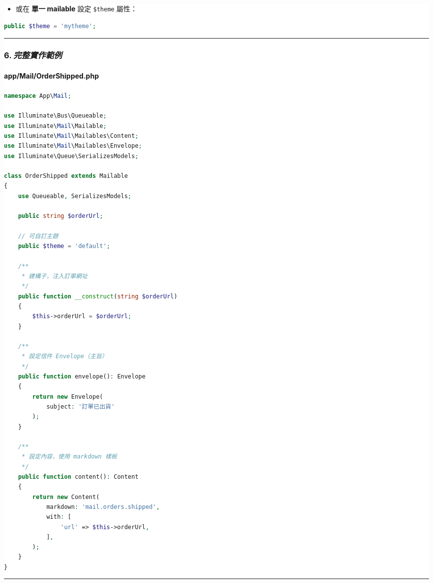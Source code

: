 
- 或在 __單一 mailable__ 設定 `$theme` 屬性：

```php
public $theme = 'mytheme';
```

---

### 6. *完整實作範例*

#### **app/Mail/OrderShipped.php**

```php
namespace App\Mail;

use Illuminate\Bus\Queueable;
use Illuminate\Mail\Mailable;
use Illuminate\Mail\Mailables\Content;
use Illuminate\Mail\Mailables\Envelope;
use Illuminate\Queue\SerializesModels;

class OrderShipped extends Mailable
{
    use Queueable, SerializesModels;

    public string $orderUrl;

    // 可自訂主題
    public $theme = 'default';

    /**
     * 建構子，注入訂單網址
     */
    public function __construct(string $orderUrl)
    {
        $this->orderUrl = $orderUrl;
    }

    /**
     * 設定信件 Envelope（主旨）
     */
    public function envelope(): Envelope
    {
        return new Envelope(
            subject: '訂單已出貨'
        );
    }

    /**
     * 設定內容，使用 markdown 樣板
     */
    public function content(): Content
    {
        return new Content(
            markdown: 'mail.orders.shipped',
            with: [
                'url' => $this->orderUrl,
            ],
        );
    }
}
```

---